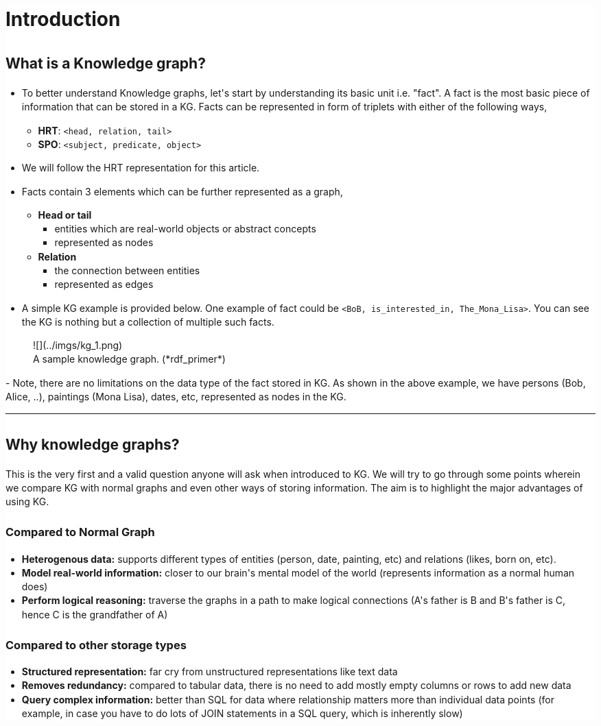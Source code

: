 Introduction
===========================

## What is a Knowledge graph?

- To better understand Knowledge graphs, let's start by understanding its basic unit i.e. "fact". A fact is the most basic piece of information that can be stored in a KG. Facts can be represented in form of triplets with either of the following ways,
  - **HRT**: `<head, relation, tail>`
  - **SPO**: `<subject, predicate, object>`

- We will follow the HRT representation for this article.

- Facts contain 3 elements which can be further represented as a graph,
  - **Head or tail**
      - entities which are real-world objects or abstract concepts
      - represented as nodes
  - **Relation**
    - the connection between entities
    - represented as edges

- A simple KG example is provided below. One example of fact could be `<BoB, is_interested_in, The_Mona_Lisa>`. You can see the KG is nothing but a collection of multiple such facts.

<figure markdown> 
        ![](../imgs/kg_1.png)
        <figcaption>A sample knowledge graph. (*rdf_primer*)</figcaption>
        </figure>
- Note, there are no limitations on the data type of the fact stored in KG. As shown in the above example, we have persons (Bob, Alice, ..), paintings (Mona Lisa), dates, etc, represented as nodes in the KG.

----------

## Why knowledge graphs?

This is the very first and a valid question anyone will ask when introduced to KG. We will try to go through some points wherein we compare KG with normal graphs and even other ways of storing information. The aim is to highlight the major advantages of using KG.

### Compared to Normal Graph

- **Heterogenous data:** supports different types of entities (person, date, painting, etc) and relations (likes, born on, etc).
- **Model real-world information:** closer to our brain's mental model of the world (represents information as a normal human does)
- **Perform logical reasoning:** traverse the graphs in a path to make logical connections (A's father is B and B's father is C, hence C is the grandfather of A)

### Compared to other storage types

- **Structured representation:** far cry from unstructured representations like text data
- **Removes redundancy:** compared to tabular data, there is no need to add mostly empty columns or rows to add new data
- **Query complex information:** better than SQL for data where relationship matters more than individual data points (for example, in case you have to do lots of JOIN statements in a SQL query, which is inherently slow)
